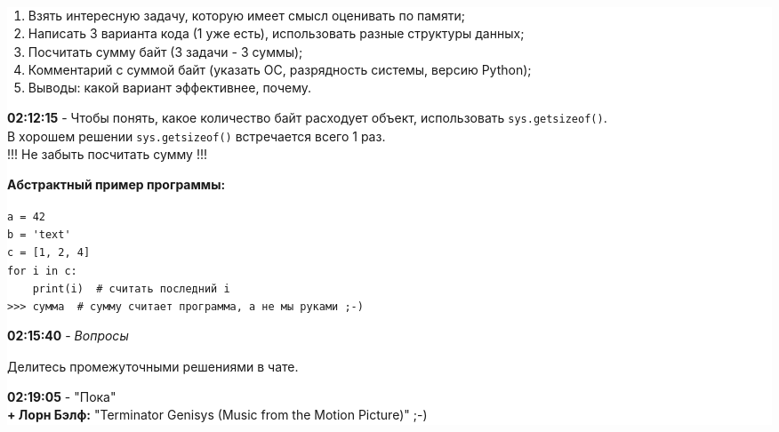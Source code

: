 1. Взять интересную задачу, которую имеет смысл оценивать по памяти;
2. Написать 3 варианта кода (1 уже есть), использовать разные структуры данных;
3. Посчитать сумму байт (3 задачи - 3 суммы);
4. Комментарий с суммой байт (указать ОС, разрядность системы, версию Python);
5. Выводы: какой вариант эффективнее, почему.

**02:12:15** - Чтобы понять, какое количество байт расходует объект,
использовать `sys.getsizeof()`.<br />
В хорошем решении `sys.getsizeof()` встречается всего 1 раз.<br />
!!! Не забыть посчитать сумму !!!

**Абстрактный пример программы:**
``` Python3
a = 42
b = 'text'
c = [1, 2, 4]
for i in c:
    print(i)  # считать последний i
>>> сумма  # сумму считает программа, а не мы руками ;-)
```

**02:15:40** - *Вопросы*

Делитесь промежуточными решениями в чате.

**02:19:05** - "Пока"<br />
**+ Лорн Бэлф:** "Terminator Genisys (Music from the Motion Picture)" ;-)